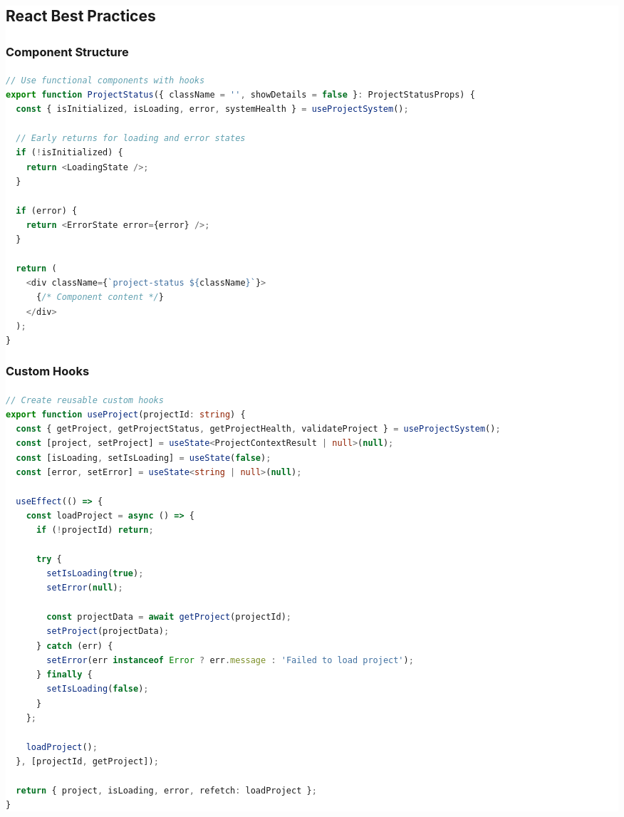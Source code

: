 ## React Best Practices

### Component Structure
```typescript
// Use functional components with hooks
export function ProjectStatus({ className = '', showDetails = false }: ProjectStatusProps) {
  const { isInitialized, isLoading, error, systemHealth } = useProjectSystem();
  
  // Early returns for loading and error states
  if (!isInitialized) {
    return <LoadingState />;
  }
  
  if (error) {
    return <ErrorState error={error} />;
  }
  
  return (
    <div className={`project-status ${className}`}>
      {/* Component content */}
    </div>
  );
}
```

### Custom Hooks
```typescript
// Create reusable custom hooks
export function useProject(projectId: string) {
  const { getProject, getProjectStatus, getProjectHealth, validateProject } = useProjectSystem();
  const [project, setProject] = useState<ProjectContextResult | null>(null);
  const [isLoading, setIsLoading] = useState(false);
  const [error, setError] = useState<string | null>(null);

  useEffect(() => {
    const loadProject = async () => {
      if (!projectId) return;
      
      try {
        setIsLoading(true);
        setError(null);
        
        const projectData = await getProject(projectId);
        setProject(projectData);
      } catch (err) {
        setError(err instanceof Error ? err.message : 'Failed to load project');
      } finally {
        setIsLoading(false);
      }
    };

    loadProject();
  }, [projectId, getProject]);

  return { project, isLoading, error, refetch: loadProject };
}
```
